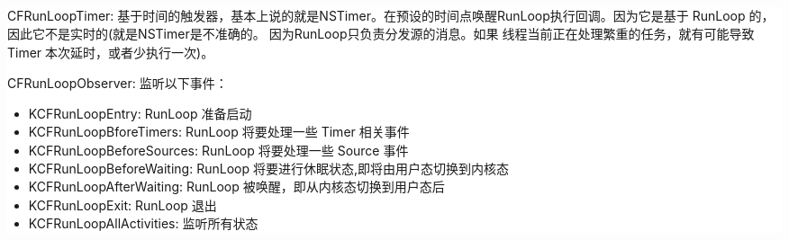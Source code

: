 CFRunLoopTimer:
基于时间的触发器，基本上说的就是NSTimer。在预设的时间点唤醒RunLoop执行回调。因为它是基于 RunLoop 的，因此它不是实时的(就是NSTimer是不准确的。 因为RunLoop只负责分发源的消息。如果 线程当前正在处理繁重的任务，就有可能导致 Timer 本次延时，或者少执行一次)。

CFRunLoopObserver:
监听以下事件：
- KCFRunLoopEntry: RunLoop 准备启动
- KCFRunLoopBforeTimers: RunLoop 将要处理一些 Timer 相关事件
- KCFRunLoopBeforeSources: RunLoop 将要处理一些 Source 事件
- KCFRunLoopBeforeWaiting: RunLoop 将要进行休眠状态,即将由用户态切换到内核态
- KCFRunLoopAfterWaiting: RunLoop 被唤醒，即从内核态切换到用户态后
- KCFRunLoopExit: RunLoop 退出
- KCFRunLoopAllActivities: 监听所有状态


